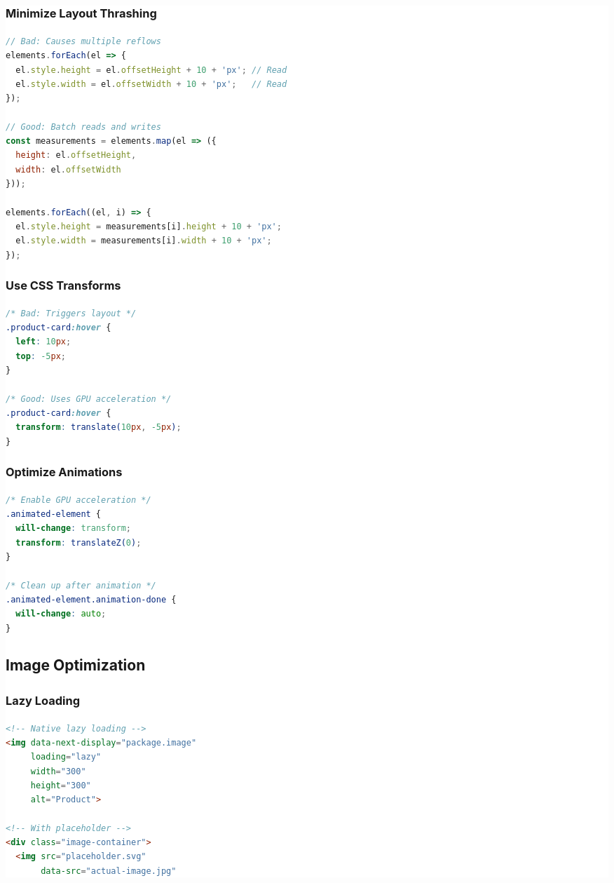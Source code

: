 ### Minimize Layout Thrashing
```javascript
// Bad: Causes multiple reflows
elements.forEach(el => {
  el.style.height = el.offsetHeight + 10 + 'px'; // Read
  el.style.width = el.offsetWidth + 10 + 'px';   // Read
});

// Good: Batch reads and writes
const measurements = elements.map(el => ({
  height: el.offsetHeight,
  width: el.offsetWidth
}));

elements.forEach((el, i) => {
  el.style.height = measurements[i].height + 10 + 'px';
  el.style.width = measurements[i].width + 10 + 'px';
});
```

### Use CSS Transforms
```css
/* Bad: Triggers layout */
.product-card:hover {
  left: 10px;
  top: -5px;
}

/* Good: Uses GPU acceleration */
.product-card:hover {
  transform: translate(10px, -5px);
}
```

### Optimize Animations
```css
/* Enable GPU acceleration */
.animated-element {
  will-change: transform;
  transform: translateZ(0);
}

/* Clean up after animation */
.animated-element.animation-done {
  will-change: auto;
}
```

## Image Optimization

### Lazy Loading
```html
<!-- Native lazy loading -->
<img data-next-display="package.image" 
     loading="lazy"
     width="300"
     height="300"
     alt="Product">

<!-- With placeholder -->
<div class="image-container">
  <img src="placeholder.svg"
       data-src="actual-image.jpg"
```